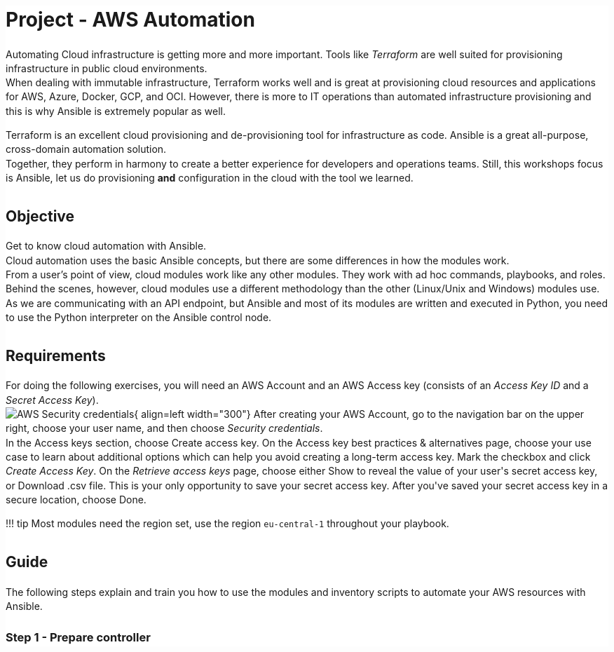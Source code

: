 # Project - AWS Automation

Automating Cloud infrastructure is getting more and more important. Tools like *Terraform* are well suited for provisioning infrastructure in public cloud environments.  
When dealing with immutable infrastructure, Terraform works well and is great at provisioning cloud resources and applications for AWS, Azure, Docker, GCP, and OCI.  However, there is more to IT operations than automated infrastructure provisioning and this is why Ansible is extremely popular as well.

Terraform is an excellent cloud provisioning and de-provisioning tool for infrastructure as code.  Ansible is a great all-purpose, cross-domain automation solution.  
Together, they perform in harmony to create a better experience for developers and operations teams. Still, this workshops focus is Ansible, let us do provisioning **and** configuration in the cloud with the tool we learned.

## Objective

Get to know cloud automation with Ansible.  
Cloud automation uses the basic Ansible concepts, but there are some differences in how the modules work.  
From a user’s point of view, cloud modules work like any other modules. They work with ad hoc commands, playbooks, and roles. 
Behind the scenes, however, cloud modules use a different methodology than the other (Linux/Unix and Windows) modules use. As we are communicating with an API endpoint, but Ansible and most of its modules are written and executed in Python, you need to use the Python interpreter on the Ansible control node.

## Requirements

For doing the following exercises, you will need an AWS Account and an AWS Access key (consists of an *Access Key ID* and a *Secret Access Key*).  
![AWS Security credentials](AWS-Security-Credentials.png){ align=left width="300"}
After creating your AWS Account, go to the navigation bar on the upper right, choose your user name, and then choose *Security credentials*.  
In the Access keys section, choose Create access key.  On the Access key best practices & alternatives page, choose your use case to learn about additional options which can help you avoid creating a long-term access key. Mark the checkbox and click *Create Access Key*. On the *Retrieve access keys* page, choose either Show to reveal the value of your user's secret access key, or Download .csv file. This is your only opportunity to save your secret access key. After you've saved your secret access key in a secure location, choose Done.

!!! tip
    Most modules need the region set, use the region `eu-central-1` throughout your playbook.

## Guide

The following steps explain and train you how to use the modules and inventory scripts to automate your AWS resources with Ansible.

### Step 1 - Prepare controller
